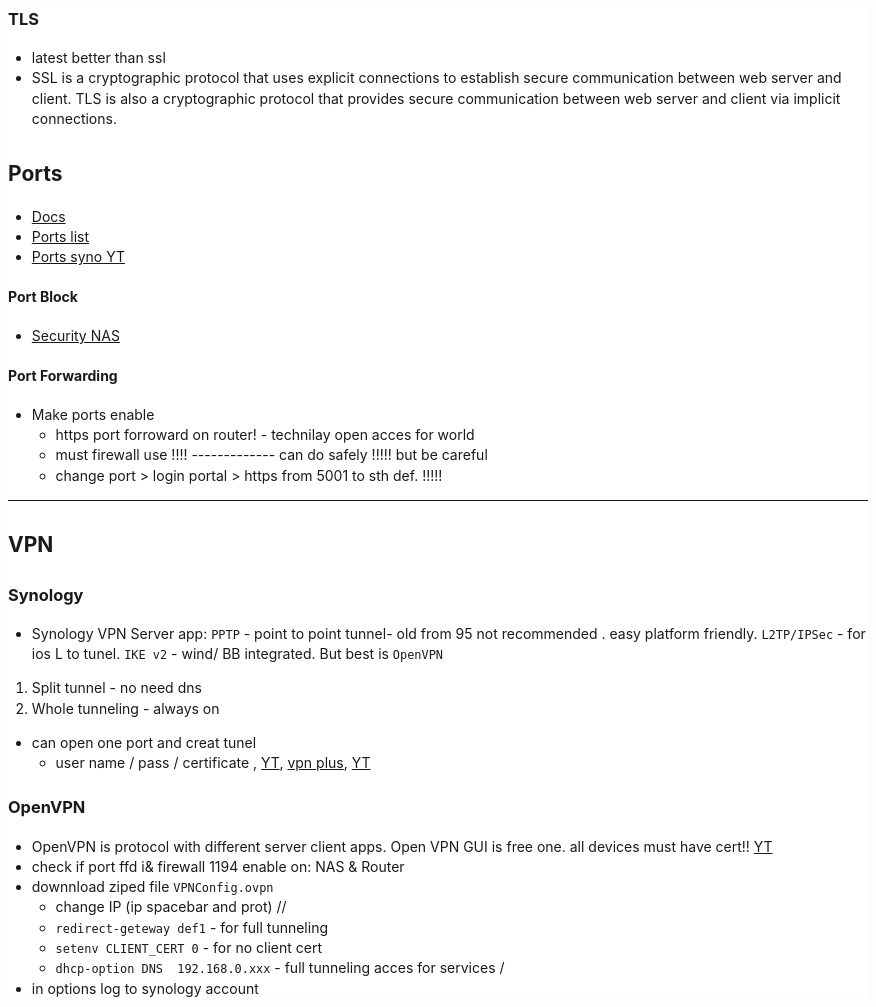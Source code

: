 
### TLS
- latest better than ssl
- SSL is a cryptographic protocol that uses explicit connections to establish secure communication between web server and client. TLS is also a cryptographic protocol that provides secure communication between web server and client via implicit connections.


## Ports
- [Docs](https://kb.synology.com/en-us/DSM/help/DSM/AdminCenter/connection_public_access_advanced?version=6)  
- [Ports list](https://kb.synology.com/en-us/DSM/tutorial/What_network_ports_are_used_by_Synology_services )      
- [Ports syno YT](https://youtu.be/STlKmQE5luM)


#### Port Block

- [Security NAS](https://youtu.be/JMEjeBBgHO4)

#### Port Forwarding
- Make ports enable
  - https port forroward on router! - technilay open acces for world  
  - must firewall use !!!! ------------- can do safely !!!!! but be careful
  - change port > login portal > https from 5001 to sth def. !!!!!

---

## VPN

### Synology
- Synology VPN Server app: `PPTP` - point to point tunnel-  old from 95 not recommended . easy platform friendly. `L2TP/IPSec` - for ios L to tunel. `IKE v2` - wind/ BB integrated. But best is `OpenVPN`
 1. Split tunnel - no need dns
 2. Whole tunneling - always on


  - can open one port and creat tunel
     - user name / pass / certificate
, [YT](https://youtu.be/5RYYI6ax8iI?t=365), [vpn plus](https://kb.synology.com/en-sg/SRM/help/VPNPlusServer/vpnplus_server_webvpn?version=1_2), [YT](https://youtu.be/6gCdaHaEuao )  

### OpenVPN
- OpenVPN is protocol with different server client apps. Open VPN GUI is free one. all devices must have cert!! [YT](https://youtu.be/AVfFKp_ZYF4)  
 - check if port ffd i& firewall 1194 enable  on: NAS & Router
 - downnload ziped file `VPNConfig.ovpn`
   - change IP (ip spacebar and prot) //
   - `redirect-geteway def1` - for full tunneling
   - `setenv CLIENT_CERT 0` - for no client cert
   - `dhcp-option DNS  192.168.0.xxx` - full tunneling acces for services /  
 - in options log to synology account
